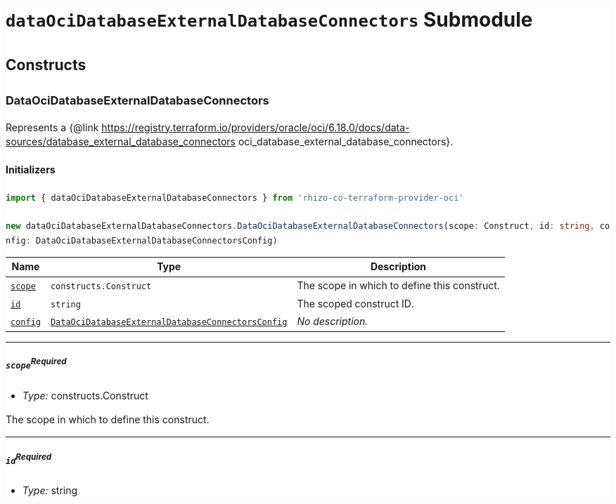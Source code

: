 # `dataOciDatabaseExternalDatabaseConnectors` Submodule <a name="`dataOciDatabaseExternalDatabaseConnectors` Submodule" id="rhizo-co-terraform-provider-oci.dataOciDatabaseExternalDatabaseConnectors"></a>

## Constructs <a name="Constructs" id="Constructs"></a>

### DataOciDatabaseExternalDatabaseConnectors <a name="DataOciDatabaseExternalDatabaseConnectors" id="rhizo-co-terraform-provider-oci.dataOciDatabaseExternalDatabaseConnectors.DataOciDatabaseExternalDatabaseConnectors"></a>

Represents a {@link https://registry.terraform.io/providers/oracle/oci/6.18.0/docs/data-sources/database_external_database_connectors oci_database_external_database_connectors}.

#### Initializers <a name="Initializers" id="rhizo-co-terraform-provider-oci.dataOciDatabaseExternalDatabaseConnectors.DataOciDatabaseExternalDatabaseConnectors.Initializer"></a>

```typescript
import { dataOciDatabaseExternalDatabaseConnectors } from 'rhizo-co-terraform-provider-oci'

new dataOciDatabaseExternalDatabaseConnectors.DataOciDatabaseExternalDatabaseConnectors(scope: Construct, id: string, config: DataOciDatabaseExternalDatabaseConnectorsConfig)
```

| **Name** | **Type** | **Description** |
| --- | --- | --- |
| <code><a href="#rhizo-co-terraform-provider-oci.dataOciDatabaseExternalDatabaseConnectors.DataOciDatabaseExternalDatabaseConnectors.Initializer.parameter.scope">scope</a></code> | <code>constructs.Construct</code> | The scope in which to define this construct. |
| <code><a href="#rhizo-co-terraform-provider-oci.dataOciDatabaseExternalDatabaseConnectors.DataOciDatabaseExternalDatabaseConnectors.Initializer.parameter.id">id</a></code> | <code>string</code> | The scoped construct ID. |
| <code><a href="#rhizo-co-terraform-provider-oci.dataOciDatabaseExternalDatabaseConnectors.DataOciDatabaseExternalDatabaseConnectors.Initializer.parameter.config">config</a></code> | <code><a href="#rhizo-co-terraform-provider-oci.dataOciDatabaseExternalDatabaseConnectors.DataOciDatabaseExternalDatabaseConnectorsConfig">DataOciDatabaseExternalDatabaseConnectorsConfig</a></code> | *No description.* |

---

##### `scope`<sup>Required</sup> <a name="scope" id="rhizo-co-terraform-provider-oci.dataOciDatabaseExternalDatabaseConnectors.DataOciDatabaseExternalDatabaseConnectors.Initializer.parameter.scope"></a>

- *Type:* constructs.Construct

The scope in which to define this construct.

---

##### `id`<sup>Required</sup> <a name="id" id="rhizo-co-terraform-provider-oci.dataOciDatabaseExternalDatabaseConnectors.DataOciDatabaseExternalDatabaseConnectors.Initializer.parameter.id"></a>

- *Type:* string
